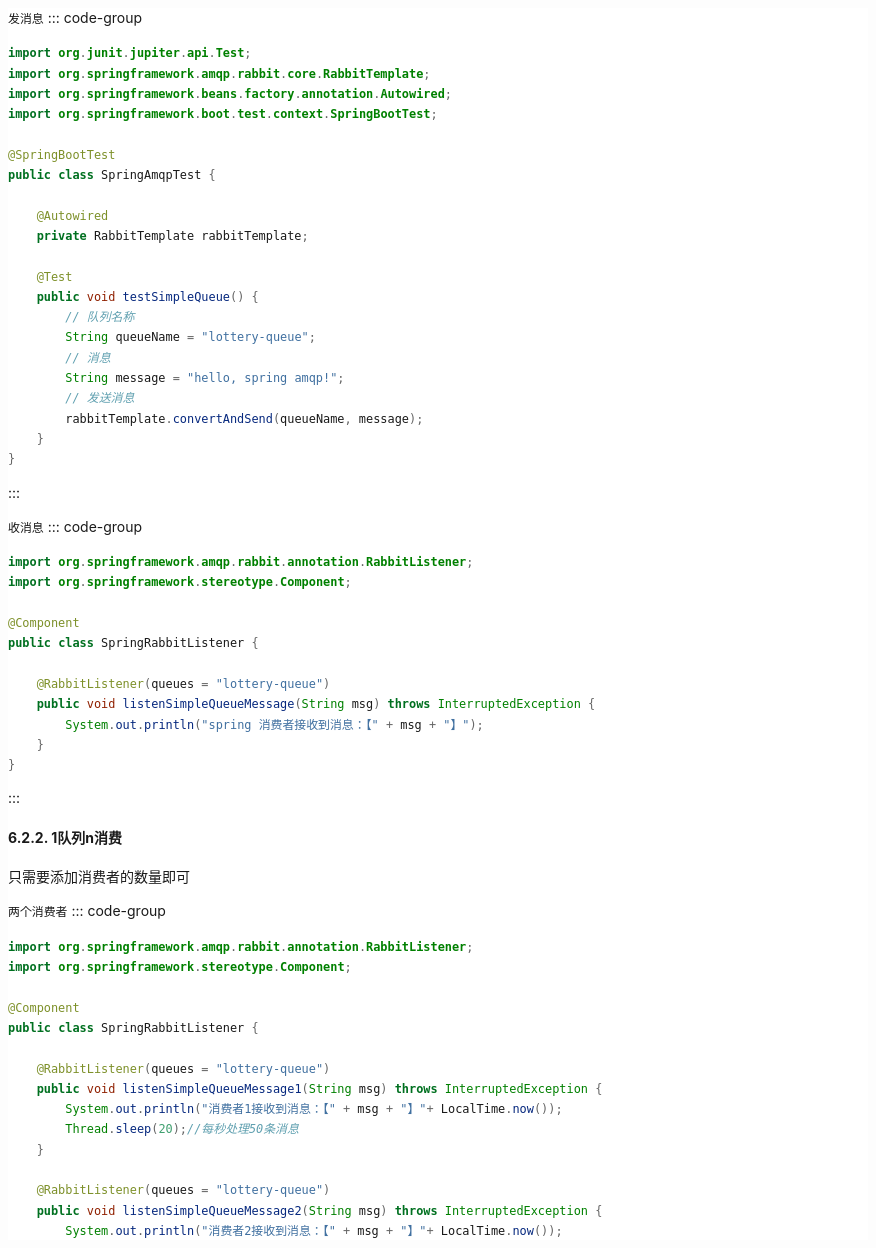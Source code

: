 `发消息`
::: code-group
```java
import org.junit.jupiter.api.Test;
import org.springframework.amqp.rabbit.core.RabbitTemplate;
import org.springframework.beans.factory.annotation.Autowired;
import org.springframework.boot.test.context.SpringBootTest;

@SpringBootTest
public class SpringAmqpTest {

    @Autowired
    private RabbitTemplate rabbitTemplate;

    @Test
    public void testSimpleQueue() {
        // 队列名称
        String queueName = "lottery-queue";
        // 消息
        String message = "hello, spring amqp!";
        // 发送消息
        rabbitTemplate.convertAndSend(queueName, message);
    }
}
```
:::

`收消息`
::: code-group
```java
import org.springframework.amqp.rabbit.annotation.RabbitListener;
import org.springframework.stereotype.Component;

@Component
public class SpringRabbitListener {

    @RabbitListener(queues = "lottery-queue")
    public void listenSimpleQueueMessage(String msg) throws InterruptedException {
        System.out.println("spring 消费者接收到消息：【" + msg + "】");
    }
}
```
:::

#### 6.2.2. 1队列n消费
只需要添加消费者的数量即可

`两个消费者`
::: code-group
```java
import org.springframework.amqp.rabbit.annotation.RabbitListener;
import org.springframework.stereotype.Component;

@Component
public class SpringRabbitListener {

    @RabbitListener(queues = "lottery-queue")
    public void listenSimpleQueueMessage1(String msg) throws InterruptedException {
        System.out.println("消费者1接收到消息：【" + msg + "】"+ LocalTime.now());
        Thread.sleep(20);//每秒处理50条消息
    }

    @RabbitListener(queues = "lottery-queue")
    public void listenSimpleQueueMessage2(String msg) throws InterruptedException {
        System.out.println("消费者2接收到消息：【" + msg + "】"+ LocalTime.now());
```
